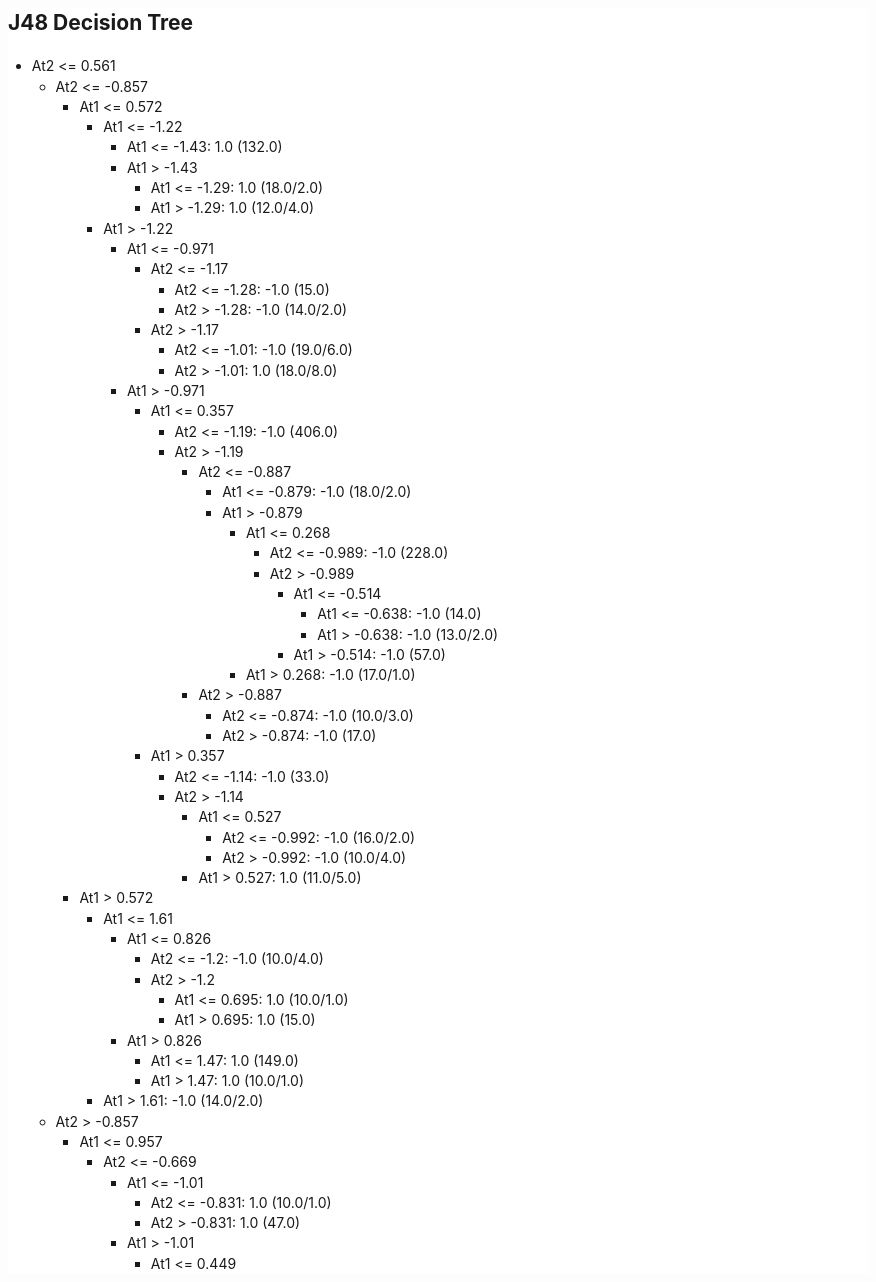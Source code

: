 

## J48 Decision Tree

* At2 <= 0.561
	* At2 <= -0.857
		* At1 <= 0.572
			* At1 <= -1.22
				* At1 <= -1.43: 1.0 (132.0)
				* At1 > -1.43
					* At1 <= -1.29: 1.0 (18.0/2.0)
					* At1 > -1.29: 1.0 (12.0/4.0)
			* At1 > -1.22
				* At1 <= -0.971
					* At2 <= -1.17
						* At2 <= -1.28: -1.0 (15.0)
						* At2 > -1.28: -1.0 (14.0/2.0)
					* At2 > -1.17
						* At2 <= -1.01: -1.0 (19.0/6.0)
						* At2 > -1.01: 1.0 (18.0/8.0)
				* At1 > -0.971
					* At1 <= 0.357
						* At2 <= -1.19: -1.0 (406.0)
						* At2 > -1.19
							* At2 <= -0.887
								* At1 <= -0.879: -1.0 (18.0/2.0)
								* At1 > -0.879
									* At1 <= 0.268
										* At2 <= -0.989: -1.0 (228.0)
										* At2 > -0.989
											* At1 <= -0.514
												* At1 <= -0.638: -1.0 (14.0)
												* At1 > -0.638: -1.0 (13.0/2.0)
											* At1 > -0.514: -1.0 (57.0)
									* At1 > 0.268: -1.0 (17.0/1.0)
							* At2 > -0.887
								* At2 <= -0.874: -1.0 (10.0/3.0)
								* At2 > -0.874: -1.0 (17.0)
					* At1 > 0.357
						* At2 <= -1.14: -1.0 (33.0)
						* At2 > -1.14
							* At1 <= 0.527
								* At2 <= -0.992: -1.0 (16.0/2.0)
								* At2 > -0.992: -1.0 (10.0/4.0)
							* At1 > 0.527: 1.0 (11.0/5.0)
		* At1 > 0.572
			* At1 <= 1.61
				* At1 <= 0.826
					* At2 <= -1.2: -1.0 (10.0/4.0)
					* At2 > -1.2
						* At1 <= 0.695: 1.0 (10.0/1.0)
						* At1 > 0.695: 1.0 (15.0)
				* At1 > 0.826
					* At1 <= 1.47: 1.0 (149.0)
					* At1 > 1.47: 1.0 (10.0/1.0)
			* At1 > 1.61: -1.0 (14.0/2.0)
	* At2 > -0.857
		* At1 <= 0.957
			* At2 <= -0.669
				* At1 <= -1.01
					* At2 <= -0.831: 1.0 (10.0/1.0)
					* At2 > -0.831: 1.0 (47.0)
				* At1 > -1.01
					* At1 <= 0.449